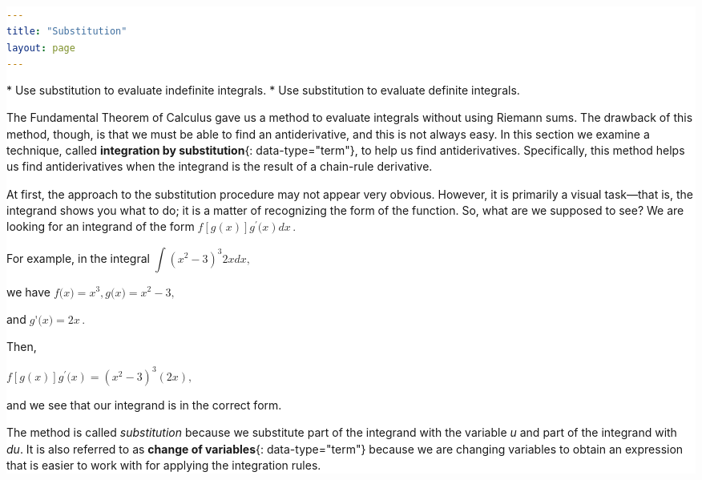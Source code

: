 ```yaml
---
title: "Substitution"
layout: page
---
```



<div data-type="abstract" markdown="1">
* Use substitution to evaluate indefinite integrals.
* Use substitution to evaluate definite integrals.

</div>

The Fundamental Theorem of Calculus gave us a method to evaluate integrals without using Riemann sums. The drawback of this method, though, is that we must be able to find an antiderivative, and this is not always easy. In this section we examine a technique, called **integration by substitution**{: data-type="term"}, to help us find antiderivatives. Specifically, this method helps us find antiderivatives when the integrand is the result of a chain-rule derivative.

At first, the approach to the substitution procedure may not appear very obvious. However, it is primarily a visual task—that is, the integrand shows you what to do; it is a matter of recognizing the form of the function. So, what are we supposed to see? We are looking for an integrand of the form <math xmlns="http://www.w3.org/1998/Math/MathML"><mrow><mi>f</mi><mrow><mo>[</mo><mrow><mi>g</mi><mrow><mo>(</mo><mi>x</mi><mo>)</mo></mrow></mrow><mo>]</mo></mrow><msup><mi>g</mi><mo>′</mo></msup><mrow><mtext>(</mtext><mi>x</mi><mo>)</mo></mrow><mi>d</mi><mi>x</mi><mo>.</mo></mrow></math>

 For example, in the integral <math xmlns="http://www.w3.org/1998/Math/MathML"><mrow><mstyle displaystyle="true"><mrow><mo stretchy="true">∫</mo><mrow><msup><mrow><mrow><mo>(</mo><mrow><msup><mi>x</mi><mn>2</mn></msup><mo>−</mo><mn>3</mn></mrow><mo>)</mo></mrow></mrow><mn>3</mn></msup><mn>2</mn><mi>x</mi><mi>d</mi><mi>x</mi></mrow></mrow></mstyle><mo>,</mo></mrow></math>

 we have <math xmlns="http://www.w3.org/1998/Math/MathML"><mrow><mi>f</mi><mo stretchy="false">(</mo><mi>x</mi><mo stretchy="false">)</mo><mo>=</mo><msup><mi>x</mi><mn>3</mn></msup><mo>,</mo><mi>g</mi><mo stretchy="false">(</mo><mi>x</mi><mo stretchy="false">)</mo><mo>=</mo><msup><mi>x</mi><mn>2</mn></msup><mo>−</mo><mn>3</mn><mo>,</mo></mrow></math>

 and <math xmlns="http://www.w3.org/1998/Math/MathML"><mrow><mi>g</mi><mo>'</mo><mo stretchy="false">(</mo><mi>x</mi><mo stretchy="false">)</mo><mo>=</mo><mn>2</mn><mi>x</mi><mo>.</mo></mrow></math>

 Then,

<div data-type="equation" class="equation unnumbered" data-label="">
<math xmlns="http://www.w3.org/1998/Math/MathML"><mrow><mi>f</mi><mrow><mo>[</mo><mrow><mi>g</mi><mrow><mo>(</mo><mi>x</mi><mo>)</mo></mrow></mrow><mo>]</mo></mrow><msup><mi>g</mi><mo>′</mo></msup><mrow><mtext>(</mtext><mi>x</mi><mo>)</mo></mrow><mo>=</mo><msup><mrow><mrow><mo>(</mo><mrow><msup><mi>x</mi><mn>2</mn></msup><mo>−</mo><mn>3</mn></mrow><mo>)</mo></mrow></mrow><mn>3</mn></msup><mrow><mo>(</mo><mrow><mn>2</mn><mi>x</mi></mrow><mo>)</mo></mrow><mo>,</mo></mrow></math>
</div>

and we see that our integrand is in the correct form.

The method is called *substitution* because we substitute part of the integrand with the variable *u* and part of the integrand with *du*. It is also referred to as **change of variables**{: data-type="term"} because we are changing variables to obtain an expression that is easier to work with for applying the integration rules.
